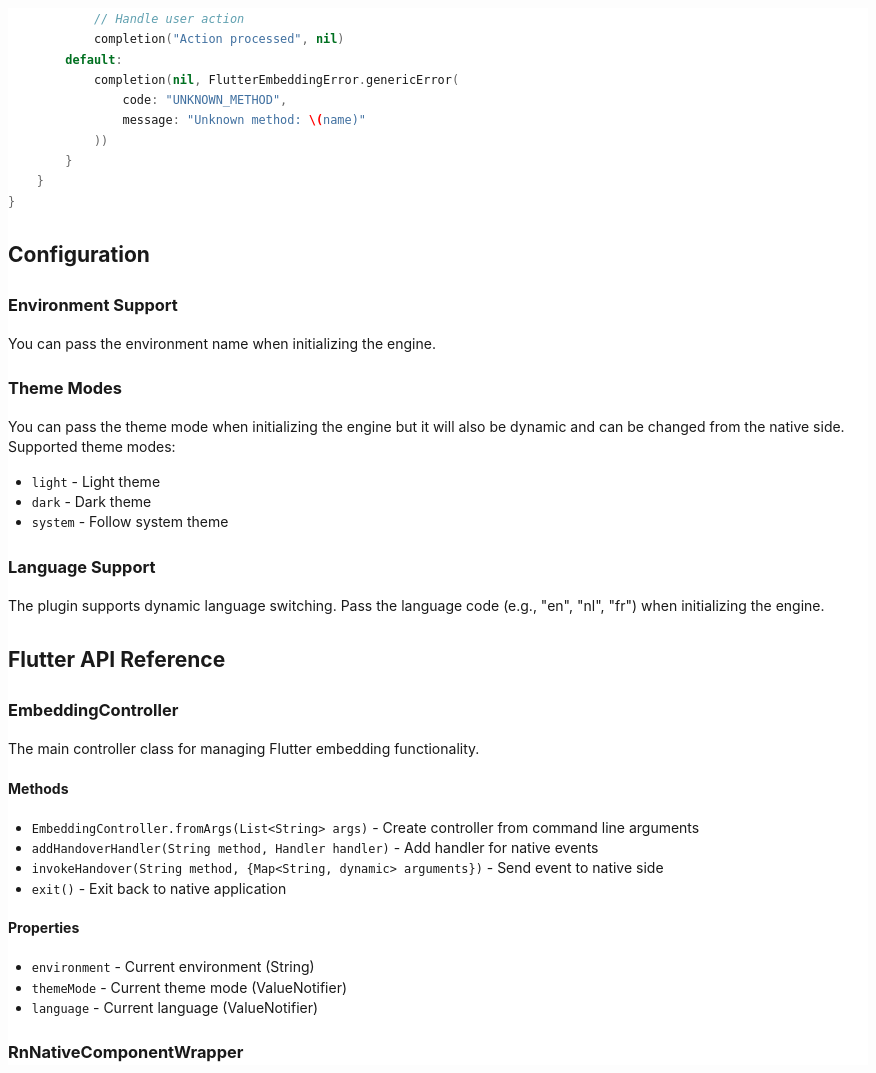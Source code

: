 ```swift
            // Handle user action
            completion("Action processed", nil)
        default:
            completion(nil, FlutterEmbeddingError.genericError(
                code: "UNKNOWN_METHOD", 
                message: "Unknown method: \(name)"
            ))
        }
    }
}
```

## Configuration

### Environment Support

You can pass the environment name when initializing the engine.

### Theme Modes

You can pass the theme mode when initializing the engine but it will also be dynamic and can be changed from the native side. Supported theme modes:
- `light` - Light theme
- `dark` - Dark theme
- `system` - Follow system theme

### Language Support

The plugin supports dynamic language switching. Pass the language code (e.g., "en", "nl", "fr") when initializing the engine.

## Flutter API Reference

### EmbeddingController

The main controller class for managing Flutter embedding functionality.

#### Methods

- `EmbeddingController.fromArgs(List<String> args)` - Create controller from command line arguments
- `addHandoverHandler(String method, Handler handler)` - Add handler for native events
- `invokeHandover(String method, {Map<String, dynamic> arguments})` - Send event to native side
- `exit()` - Exit back to native application

#### Properties

- `environment` - Current environment (String)
- `themeMode` - Current theme mode (ValueNotifier<ThemeMode>)
- `language` - Current language (ValueNotifier<String>)

### RnNativeComponentWrapper
